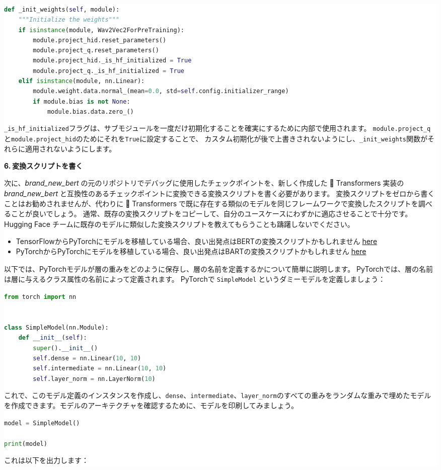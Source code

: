 ```py
def _init_weights(self, module):
    """Initialize the weights"""
    if isinstance(module, Wav2Vec2ForPreTraining):
        module.project_hid.reset_parameters()
        module.project_q.reset_parameters()
        module.project_hid._is_hf_initialized = True
        module.project_q._is_hf_initialized = True
    elif isinstance(module, nn.Linear):
        module.weight.data.normal_(mean=0.0, std=self.config.initializer_range)
        if module.bias is not None:
            module.bias.data.zero_()
```

`_is_hf_initialized`フラグは、サブモジュールを一度だけ初期化することを確実にするために内部で使用されます。
`module.project_q`と`module.project_hid`のためにそれを`True`に設定することで、
カスタム初期化が後で上書きされないようにし、`_init_weights`関数がそれらに適用されないようにします。

**6. 変換スクリプトを書く**

次に、*brand_new_bert* の元のリポジトリでデバッグに使用したチェックポイントを、新しく作成した 🤗 Transformers 実装の *brand_new_bert* と互換性のあるチェックポイントに変換できる変換スクリプトを書く必要があります。
変換スクリプトをゼロから書くことはお勧めされませんが、代わりに 🤗 Transformers で既に存在する類似のモデルを同じフレームワークで変換したスクリプトを調べることが良いでしょう。
通常、既存の変換スクリプトをコピーして、自分のユースケースにわずかに適応させることで十分です。
Hugging Face チームに既存のモデルに類似した変換スクリプトを教えてもらうことも躊躇しないでください。

- TensorFlowからPyTorchにモデルを移植している場合、良い出発点はBERTの変換スクリプトかもしれません [here](https://github.com/huggingface/transformers/blob/7acfa95afb8194f8f9c1f4d2c6028224dbed35a2/src/transformers/models/bert/modeling_bert.py#L91)
- PyTorchからPyTorchにモデルを移植している場合、良い出発点はBARTの変換スクリプトかもしれません [here](https://github.com/huggingface/transformers/blob/main/src/transformers/models/bart/convert_bart_original_pytorch_checkpoint_to_pytorch.py)

以下では、PyTorchモデルが層の重みをどのように保存し、層の名前を定義するかについて簡単に説明します。
PyTorchでは、層の名前は層に与えるクラス属性の名前によって定義されます。
PyTorchで `SimpleModel` というダミーモデルを定義しましょう：

```python
from torch import nn


class SimpleModel(nn.Module):
    def __init__(self):
        super().__init__()
        self.dense = nn.Linear(10, 10)
        self.intermediate = nn.Linear(10, 10)
        self.layer_norm = nn.LayerNorm(10)
```

これで、このモデル定義のインスタンスを作成し、`dense`、`intermediate`、`layer_norm`のすべての重みをランダムな重みで埋めたモデルを作成できます。モデルのアーキテクチャを確認するために、モデルを印刷してみましょう。

```python
model = SimpleModel()

print(model)
```
これは以下を出力します：
